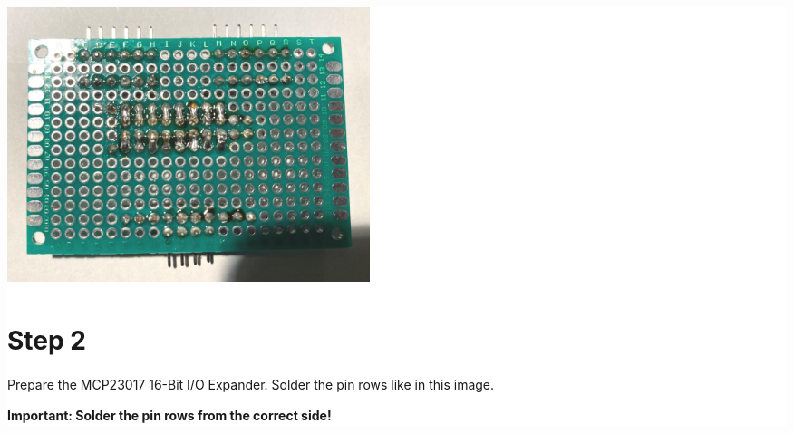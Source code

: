 [<img src="images/tacho-unit-step-01-e.jpg" width="400"/>](images/tacho-unit-step-01-e.jpg)

Step 2
======

Prepare the MCP23017 16-Bit I/O Expander. Solder the
pin rows like in this image.

**Important: Solder the pin rows from the correct side!**

